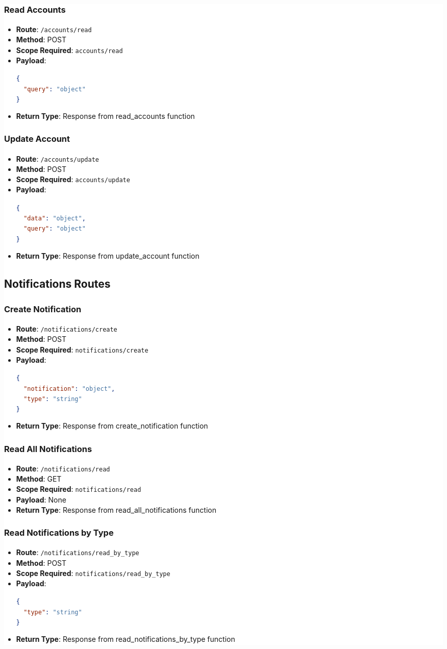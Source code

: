 ### Read Accounts
- **Route**: `/accounts/read`
- **Method**: POST
- **Scope Required**: `accounts/read`
- **Payload**: 
  ```json
  {
    "query": "object"
  }
  ```
- **Return Type**: Response from read_accounts function

### Update Account
- **Route**: `/accounts/update`
- **Method**: POST
- **Scope Required**: `accounts/update`
- **Payload**: 
  ```json
  {
    "data": "object",
    "query": "object"
  }
  ```
- **Return Type**: Response from update_account function

## Notifications Routes

### Create Notification
- **Route**: `/notifications/create`
- **Method**: POST
- **Scope Required**: `notifications/create`
- **Payload**: 
  ```json
  {
    "notification": "object",
    "type": "string"
  }
  ```
- **Return Type**: Response from create_notification function

### Read All Notifications
- **Route**: `/notifications/read`
- **Method**: GET
- **Scope Required**: `notifications/read`
- **Payload**: None
- **Return Type**: Response from read_all_notifications function

### Read Notifications by Type
- **Route**: `/notifications/read_by_type`
- **Method**: POST
- **Scope Required**: `notifications/read_by_type`
- **Payload**: 
  ```json
  {
    "type": "string"
  }
  ```
- **Return Type**: Response from read_notifications_by_type function

